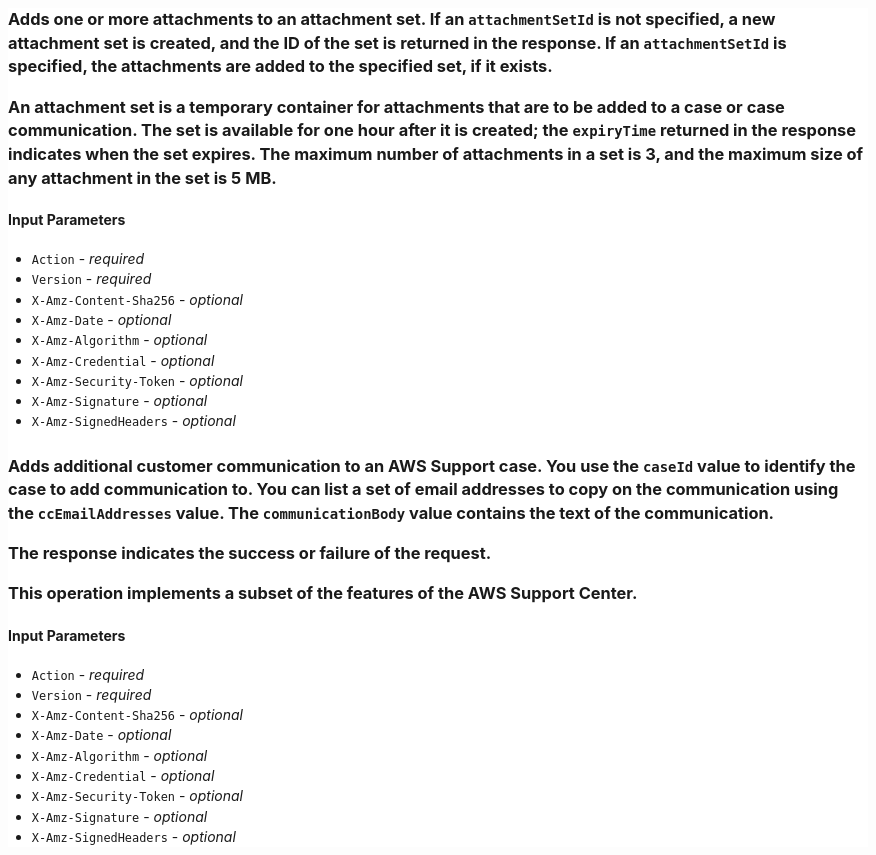 ### <p>Adds one or more attachments to an attachment set. If an <code>attachmentSetId</code> is not specified, a new attachment set is created, and the ID of the set is returned in the response. If an <code>attachmentSetId</code> is specified, the attachments are added to the specified set, if it exists.</p> <p>An attachment set is a temporary container for attachments that are to be added to a case or case communication. The set is available for one hour after it is created; the <code>expiryTime</code> returned in the response indicates when the set expires. The maximum number of attachments in a set is 3, and the maximum size of any attachment in the set is 5 MB.</p>

#### Input Parameters
* `Action` - _required_
* `Version` - _required_
* `X-Amz-Content-Sha256` - _optional_
* `X-Amz-Date` - _optional_
* `X-Amz-Algorithm` - _optional_
* `X-Amz-Credential` - _optional_
* `X-Amz-Security-Token` - _optional_
* `X-Amz-Signature` - _optional_
* `X-Amz-SignedHeaders` - _optional_

### <p>Adds additional customer communication to an AWS Support case. You use the <code>caseId</code> value to identify the case to add communication to. You can list a set of email addresses to copy on the communication using the <code>ccEmailAddresses</code> value. The <code>communicationBody</code> value contains the text of the communication.</p> <p>The response indicates the success or failure of the request.</p> <p>This operation implements a subset of the features of the AWS Support Center.</p>

#### Input Parameters
* `Action` - _required_
* `Version` - _required_
* `X-Amz-Content-Sha256` - _optional_
* `X-Amz-Date` - _optional_
* `X-Amz-Algorithm` - _optional_
* `X-Amz-Credential` - _optional_
* `X-Amz-Security-Token` - _optional_
* `X-Amz-Signature` - _optional_
* `X-Amz-SignedHeaders` - _optional_

